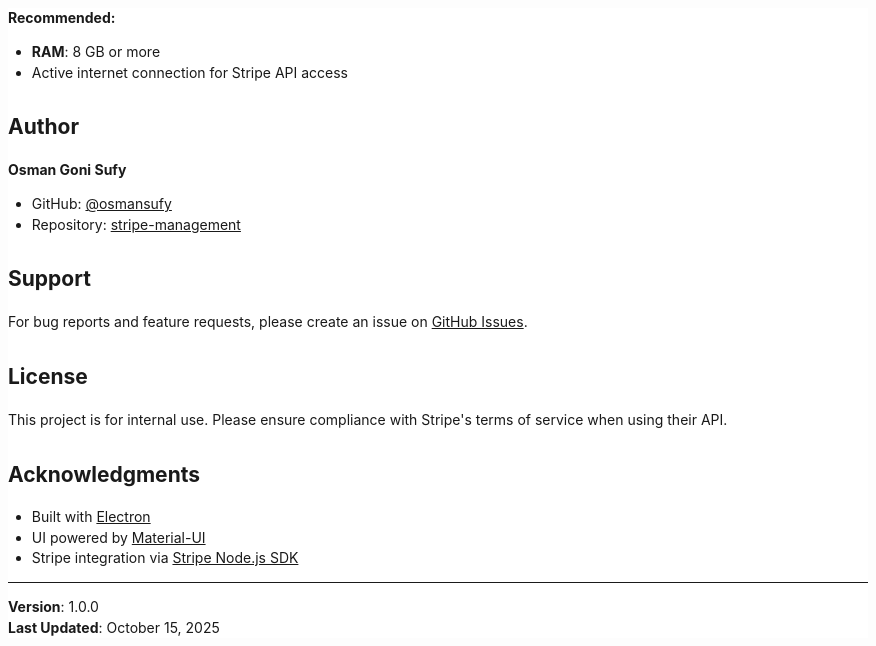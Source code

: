 **Recommended:**
- **RAM**: 8 GB or more
- Active internet connection for Stripe API access

## Author

**Osman Goni Sufy**
- GitHub: [@osmansufy](https://github.com/osmansufy)
- Repository: [stripe-management](https://github.com/osmansufy/stripe-management)

## Support

For bug reports and feature requests, please create an issue on [GitHub Issues](https://github.com/osmansufy/stripe-management/issues).

## License

This project is for internal use. Please ensure compliance with Stripe's terms of service when using their API.

## Acknowledgments

- Built with [Electron](https://www.electronjs.org/)
- UI powered by [Material-UI](https://mui.com/)
- Stripe integration via [Stripe Node.js SDK](https://github.com/stripe/stripe-node)

---

**Version**: 1.0.0  
**Last Updated**: October 15, 2025

